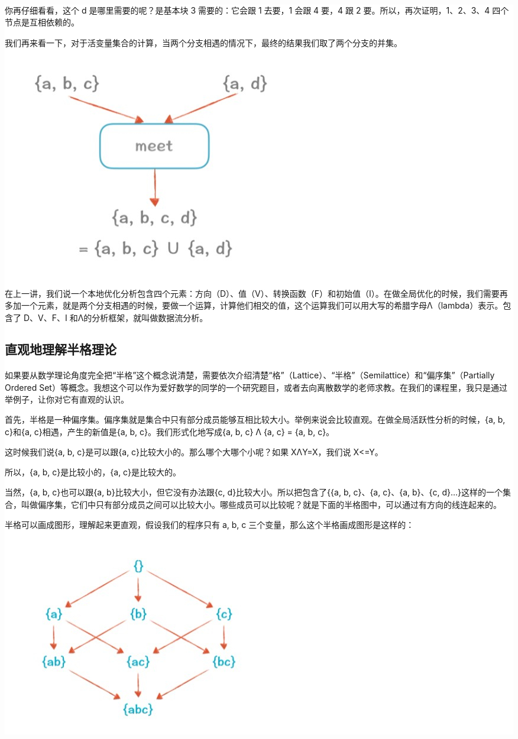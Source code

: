 你再仔细看看，这个 d 是哪里需要的呢？是基本块 3 需要的：它会跟 1 去要，1 会跟 4 要，4 跟 2 要。所以，再次证明，1、2、3、4 四个节点是互相依赖的。

我们再来看一下，对于活变量集合的计算，当两个分支相遇的情况下，最终的结果我们取了两个分支的并集。

![huoyuexing](images/Dingtalk_20220215155304.jpg)

在上一讲，我们说一个本地优化分析包含四个元素：方向（D）、值（V）、转换函数（F）和初始值（I）。在做全局优化的时候，我们需要再多加一个元素，就是两个分支相遇的时候，要做一个运算，计算他们相交的值，这个运算我们可以用大写的希腊字母Λ（lambda）表示。包含了 D、V、F、I 和Λ的分析框架，就叫做数据流分析。

## 直观地理解半格理论

如果要从数学理论角度完全把“半格”这个概念说清楚，需要依次介绍清楚“格”（Lattice）、“半格”（Semilattice）和“偏序集”（Partially Ordered Set）等概念。我想这个可以作为爱好数学的同学的一个研究题目，或者去向离散数学的老师求教。在我们的课程里，我只是通过举例子，让你对它有直观的认识。

首先，半格是一种偏序集。偏序集就是集合中只有部分成员能够互相比较大小。举例来说会比较直观。在做全局活跃性分析的时候，{a, b, c}和{a, c}相遇，产生的新值是{a, b, c}。我们形式化地写成{a, b, c} Λ {a, c} = {a, b, c}。

这时候我们说{a, b, c}是可以跟{a, c}比较大小的。那么哪个大哪个小呢？如果 XΛY=X，我们说 X<=Y。

所以，{a, b, c}是比较小的，{a, c}是比较大的。

当然，{a, b, c}也可以跟{a, b}比较大小，但它没有办法跟{c, d}比较大小。所以把包含了{{a, b, c}、{a, c}、{a, b}、{c, d}…}这样的一个集合，叫做偏序集，它们中只有部分成员之间可以比较大小。哪些成员可以比较呢？就是下面的半格图中，可以通过有方向的线连起来的。

半格可以画成图形，理解起来更直观，假设我们的程序只有 a, b, c 三个变量，那么这个半格画成图形是这样的：

![bange](images/Dingtalk_20220215161109.jpg)
